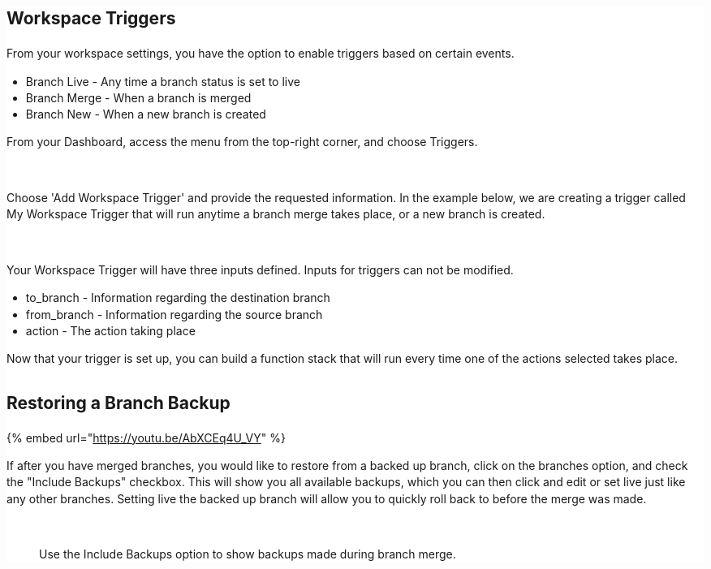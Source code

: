 
## Workspace Triggers

From your workspace settings, you have the option to enable triggers based on certain events.&#x20;

* Branch Live - Any time a branch status is set to live
* Branch Merge - When a branch is merged
* Branch New - When a new branch is created

From your Dashboard, access the menu from the top-right corner, and choose Triggers.

<figure><img src="../.gitbook/assets/CleanShot 2024-06-11 at 17.28.22.png" alt="" width="181"><figcaption></figcaption></figure>

Choose 'Add Workspace Trigger' and provide the requested information. In the example below, we are creating a trigger called My Workspace Trigger that will run anytime a branch merge takes place, or a new branch is created.

<figure><img src="../.gitbook/assets/CleanShot 2024-06-11 at 17.29.36.png" alt="" width="334"><figcaption></figcaption></figure>

Your Workspace Trigger will have three inputs defined. Inputs for triggers can not be modified.

* to\_branch - Information regarding the destination branch
* from\_branch - Information regarding the source branch
* action - The action taking place

Now that your trigger is set up, you can build a function stack that will run every time one of the actions selected takes place.

## Restoring a Branch Backup

{% embed url="https://youtu.be/AbXCEq4U_VY" %}

If after you have merged branches, you would like to restore from a backed up branch, click on the branches option, and check the "Include Backups" checkbox. This will show you all available backups, which you can then click and edit or set live just like any other branches. Setting live the backed up branch will allow you to quickly roll back to before the merge was made.

<figure><img src="../.gitbook/assets/CleanShot 2023-02-14 at 13.27.29@2x.png" alt=""><figcaption><p>Use the Include Backups option to show backups made during branch merge.</p></figcaption></figure>
